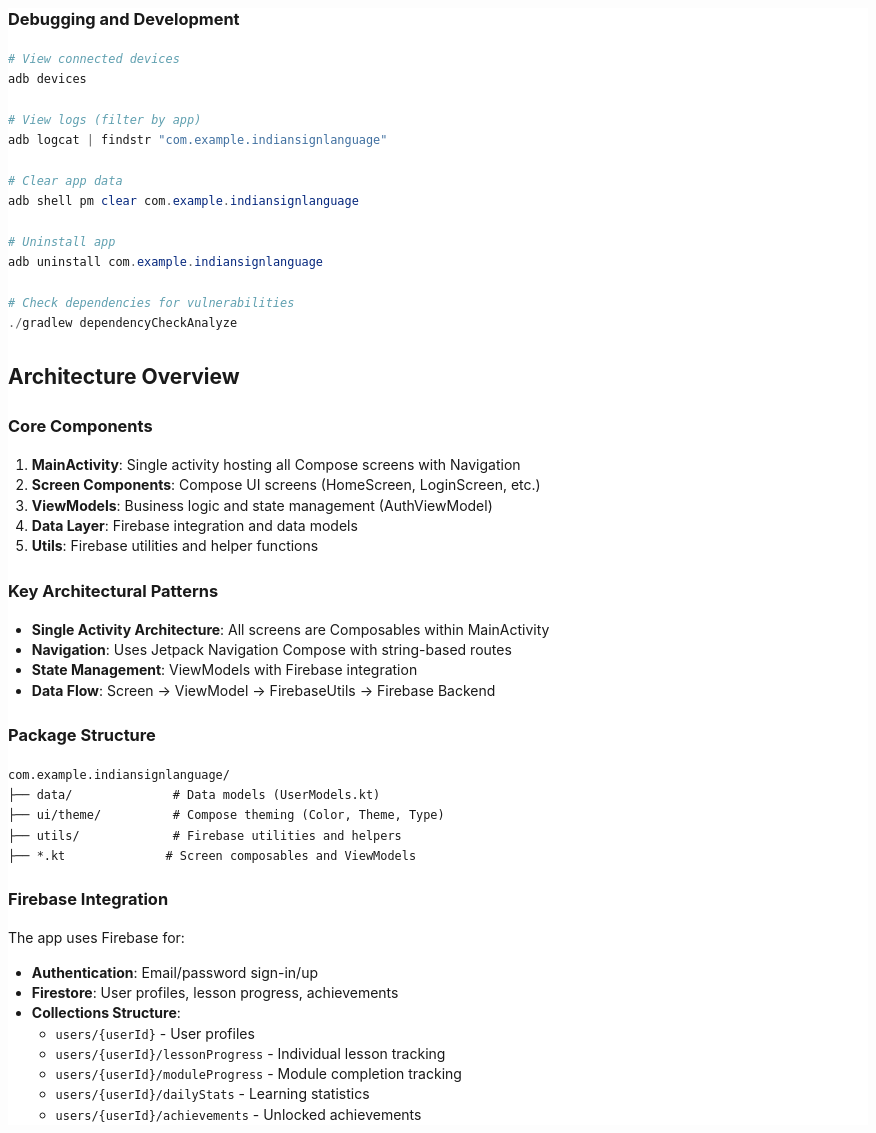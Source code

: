 ### Debugging and Development
```powershell
# View connected devices
adb devices

# View logs (filter by app)
adb logcat | findstr "com.example.indiansignlanguage"

# Clear app data
adb shell pm clear com.example.indiansignlanguage

# Uninstall app
adb uninstall com.example.indiansignlanguage

# Check dependencies for vulnerabilities
./gradlew dependencyCheckAnalyze
```

## Architecture Overview

### Core Components

1. **MainActivity**: Single activity hosting all Compose screens with Navigation
2. **Screen Components**: Compose UI screens (HomeScreen, LoginScreen, etc.)
3. **ViewModels**: Business logic and state management (AuthViewModel)
4. **Data Layer**: Firebase integration and data models
5. **Utils**: Firebase utilities and helper functions

### Key Architectural Patterns

- **Single Activity Architecture**: All screens are Composables within MainActivity
- **Navigation**: Uses Jetpack Navigation Compose with string-based routes
- **State Management**: ViewModels with Firebase integration
- **Data Flow**: Screen → ViewModel → FirebaseUtils → Firebase Backend

### Package Structure
```
com.example.indiansignlanguage/
├── data/              # Data models (UserModels.kt)
├── ui/theme/          # Compose theming (Color, Theme, Type)
├── utils/             # Firebase utilities and helpers
├── *.kt              # Screen composables and ViewModels
```

### Firebase Integration

The app uses Firebase for:
- **Authentication**: Email/password sign-in/up
- **Firestore**: User profiles, lesson progress, achievements
- **Collections Structure**:
  - `users/{userId}` - User profiles
  - `users/{userId}/lessonProgress` - Individual lesson tracking
  - `users/{userId}/moduleProgress` - Module completion tracking  
  - `users/{userId}/dailyStats` - Learning statistics
  - `users/{userId}/achievements` - Unlocked achievements
